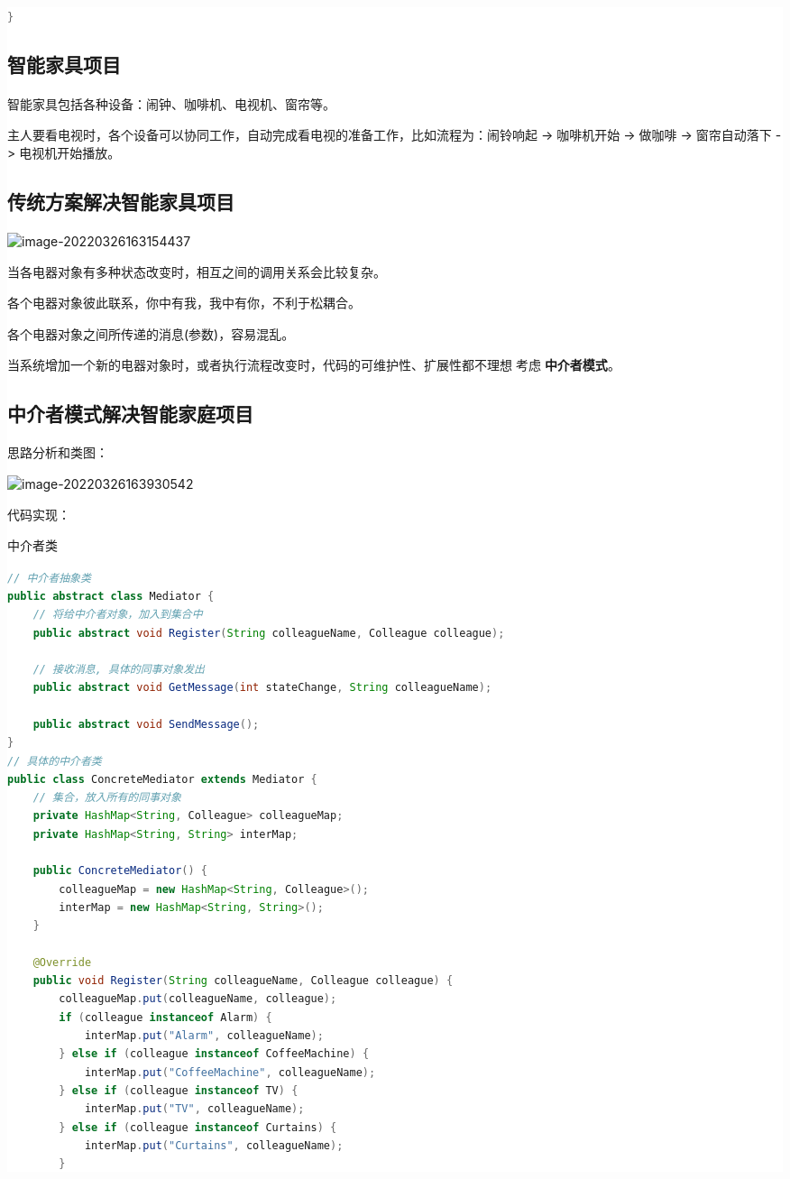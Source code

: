 ```java
}
```

## 智能家具项目

智能家具包括各种设备：闹钟、咖啡机、电视机、窗帘等。

主人要看电视时，各个设备可以协同工作，自动完成看电视的准备工作，比如流程为：闹铃响起 -> 咖啡机开始 -> 做咖啡 -> 窗帘自动落下 -> 电视机开始播放。

## 传统方案解决智能家具项目

![image-20220326163154437](https://cdn.staticaly.com/gh/Kele-Bingtang/static@master/img/design-pattern/20220326163155.png)

当各电器对象有多种状态改变时，相互之间的调用关系会比较复杂。

各个电器对象彼此联系，你中有我，我中有你，不利于松耦合。

各个电器对象之间所传递的消息(参数)，容易混乱。

当系统增加一个新的电器对象时，或者执行流程改变时，代码的可维护性、扩展性都不理想 考虑 **中介者模式**。

## 中介者模式解决智能家庭项目

思路分析和类图：

![image-20220326163930542](https://cdn.staticaly.com/gh/Kele-Bingtang/static@master/img/design-pattern/20220326163932.png)

代码实现：

中介者类

```java
// 中介者抽象类
public abstract class Mediator {
	// 将给中介者对象，加入到集合中
	public abstract void Register(String colleagueName, Colleague colleague);

	// 接收消息, 具体的同事对象发出
	public abstract void GetMessage(int stateChange, String colleagueName);

	public abstract void SendMessage();
}
// 具体的中介者类
public class ConcreteMediator extends Mediator {
	// 集合，放入所有的同事对象
	private HashMap<String, Colleague> colleagueMap;
	private HashMap<String, String> interMap;

	public ConcreteMediator() {
		colleagueMap = new HashMap<String, Colleague>();
		interMap = new HashMap<String, String>();
	}

	@Override
	public void Register(String colleagueName, Colleague colleague) {
		colleagueMap.put(colleagueName, colleague);
		if (colleague instanceof Alarm) {
			interMap.put("Alarm", colleagueName);
		} else if (colleague instanceof CoffeeMachine) {
			interMap.put("CoffeeMachine", colleagueName);
		} else if (colleague instanceof TV) {
			interMap.put("TV", colleagueName);
		} else if (colleague instanceof Curtains) {
			interMap.put("Curtains", colleagueName);
		}
```